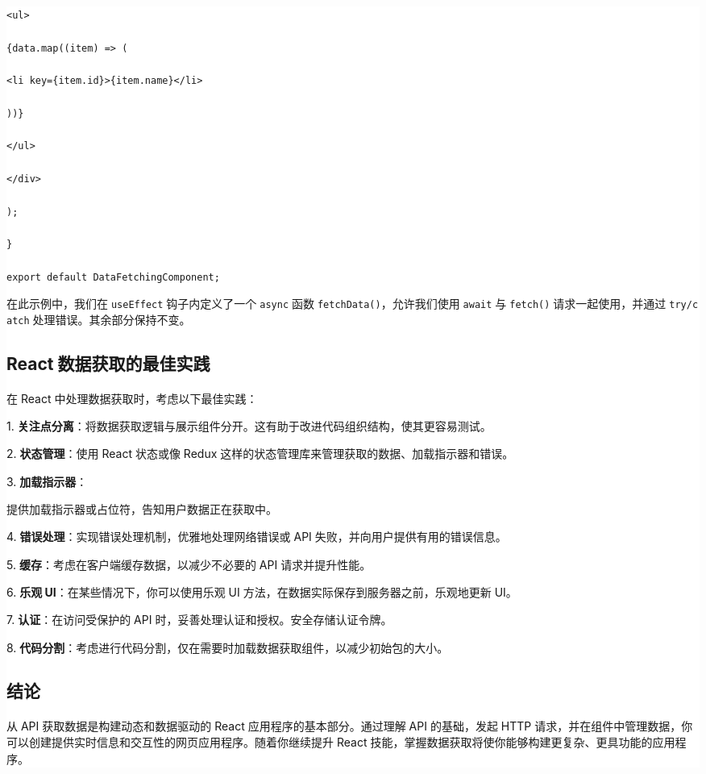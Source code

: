 ```jsjsx
<ul>

{data.map((item) => (

<li key={item.id}>{item.name}</li>

))}

</ul>

</div>

);

}

export default DataFetchingComponent;

```

在此示例中，我们在 `useEffect` 钩子内定义了一个 `async` 函数 `fetchData()`，允许我们使用 `await` 与 `fetch()` 请求一起使用，并通过 `try/catch` 处理错误。其余部分保持不变。

## React 数据获取的最佳实践

在 React 中处理数据获取时，考虑以下最佳实践：

1\. **关注点分离**：将数据获取逻辑与展示组件分开。这有助于改进代码组织结构，使其更容易测试。

2\. **状态管理**：使用 React 状态或像 Redux 这样的状态管理库来管理获取的数据、加载指示器和错误。

3\. **加载指示器**：

提供加载指示器或占位符，告知用户数据正在获取中。

4\. **错误处理**：实现错误处理机制，优雅地处理网络错误或 API 失败，并向用户提供有用的错误信息。

5\. **缓存**：考虑在客户端缓存数据，以减少不必要的 API 请求并提升性能。

6\. **乐观 UI**：在某些情况下，你可以使用乐观 UI 方法，在数据实际保存到服务器之前，乐观地更新 UI。

7\. **认证**：在访问受保护的 API 时，妥善处理认证和授权。安全存储认证令牌。

8\. **代码分割**：考虑进行代码分割，仅在需要时加载数据获取组件，以减少初始包的大小。

## 结论

从 API 获取数据是构建动态和数据驱动的 React 应用程序的基本部分。通过理解 API 的基础，发起 HTTP 请求，并在组件中管理数据，你可以创建提供实时信息和交互性的网页应用程序。随着你继续提升 React 技能，掌握数据获取将使你能够构建更复杂、更具功能的应用程序。
